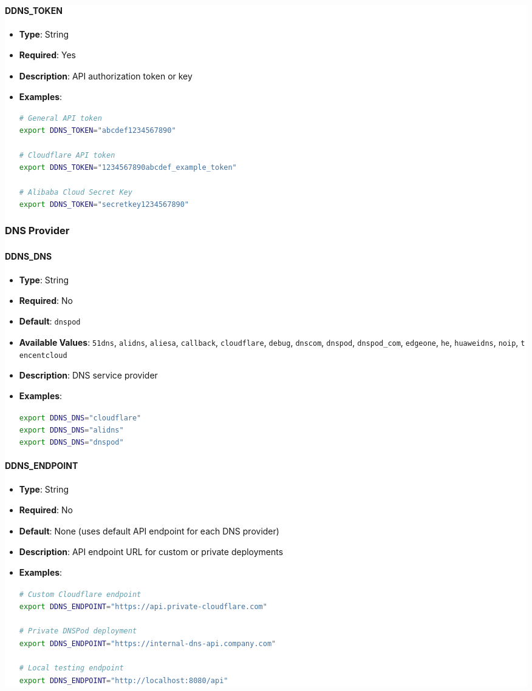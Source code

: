 #### DDNS_TOKEN

- **Type**: String
- **Required**: Yes
- **Description**: API authorization token or key
- **Examples**:

  ```bash
  # General API token
  export DDNS_TOKEN="abcdef1234567890"
  
  # Cloudflare API token
  export DDNS_TOKEN="1234567890abcdef_example_token"
  
  # Alibaba Cloud Secret Key
  export DDNS_TOKEN="secretkey1234567890"
  ```

### DNS Provider

#### DDNS_DNS

- **Type**: String
- **Required**: No
- **Default**: `dnspod`
- **Available Values**: `51dns`, `alidns`, `aliesa`, `callback`, `cloudflare`, `debug`, `dnscom`, `dnspod`, `dnspod_com`, `edgeone`, `he`, `huaweidns`, `noip`, `tencentcloud`
- **Description**: DNS service provider
- **Examples**:

  ```bash
  export DDNS_DNS="cloudflare"
  export DDNS_DNS="alidns"
  export DDNS_DNS="dnspod"
  ```

#### DDNS_ENDPOINT

- **Type**: String
- **Required**: No
- **Default**: None (uses default API endpoint for each DNS provider)
- **Description**: API endpoint URL for custom or private deployments
- **Examples**:

  ```bash
  # Custom Cloudflare endpoint
  export DDNS_ENDPOINT="https://api.private-cloudflare.com"
  
  # Private DNSPod deployment
  export DDNS_ENDPOINT="https://internal-dns-api.company.com"
  
  # Local testing endpoint
  export DDNS_ENDPOINT="http://localhost:8080/api"
  ```
